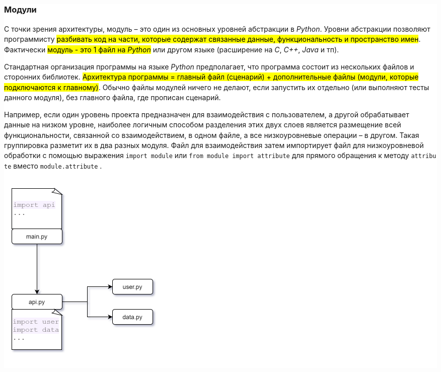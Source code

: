 

### Модули

С точки зрения архитектуры, модуль – это один из основных уровней абстракции в *Python*. Уровни абстракции позволяют программисту <mark>разбивать код на части, которые содержат связанные данные, функциональность и пространство имен</mark>. Фактически <mark>модуль - это 1 файл на *Python*</mark> или другом языке (расширение на *С*, *С++*, *Java* и тп).

Стандартная организация программы на языке *Python* предполагает, что программа состоит из нескольких файлов и сторонних библиотек. <mark>Архитектура программы = главный файл (сценарий) + дополнительные файлы (модули, которые подключаются к главному)</mark>. Обычно файлы модулей ничего не делают, если запустить их отдельно (или выполняют тесты данного модуля), без главного файла, где прописан сценарий.

Например, если один уровень проекта предназначен для взаимодействия с пользователем, а другой обрабатывает данные на низком уровне, наиболее логичным способом разделения этих двух слоев является размещение всей функциональности, связанной со взаимодействием, в одном файле, а все низкоуровневые операции – в другом. Такая группировка разметит их в два разных модуля. Файл для взаимодействия затем импортирует файл для низкоуровневой обработки с помощью выражения `import module` или `from module import attribute` для прямого обращения к методу `attribute` вместо `module.attribute` .

<img src=".\img\modules.png" style="zoom:50%;" />
